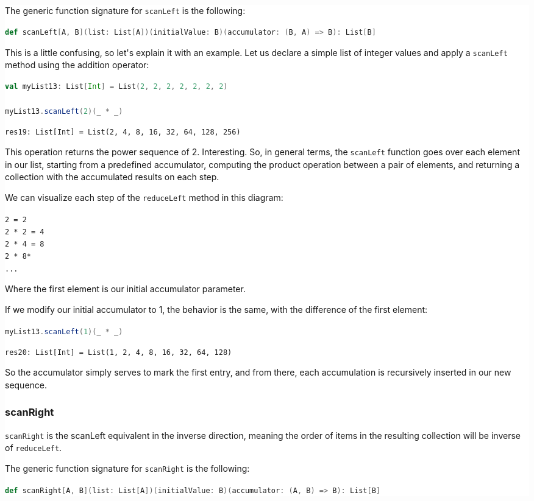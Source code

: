 The generic function signature for `scanLeft` is the following:

```scala
def scanLeft[A, B](list: List[A])(initialValue: B)(accumulator: (B, A) => B): List[B]
```

This is a little confusing, so let's explain it with an example. Let us declare a simple list of integer values and apply a `scanLeft` method using the addition operator:

```scala
val myList13: List[Int] = List(2, 2, 2, 2, 2, 2, 2)

myList13.scanLeft(2)(_ * _)
```

```
res19: List[Int] = List(2, 4, 8, 16, 32, 64, 128, 256)
```

This operation returns the power sequence of 2. Interesting. So, in general terms, the `scanLeft` function goes over each element in our list, starting from a predefined accumulator, computing the product operation between a pair of elements, and returning a collection with the accumulated results on each step.

We can visualize each step of the `reduceLeft` method in this diagram:

```
2 = 2
2 * 2 = 4
2 * 4 = 8
2 * 8*
...
```

Where the first element is our initial accumulator parameter.

If we modify our initial accumulator to 1, the behavior is the same, with the difference of the first element:

```scala
myList13.scanLeft(1)(_ * _)
```

```
res20: List[Int] = List(1, 2, 4, 8, 16, 32, 64, 128)
```

So the accumulator simply serves to mark the first entry, and from there, each accumulation is recursively inserted in our new sequence.

### scanRight

`scanRight` is the scanLeft equivalent in the inverse direction, meaning the order of items in the resulting collection will be inverse of `reduceLeft`.

The generic function signature for `scanRight` is the following:

```scala
def scanRight[A, B](list: List[A])(initialValue: B)(accumulator: (A, B) => B): List[B]
```
